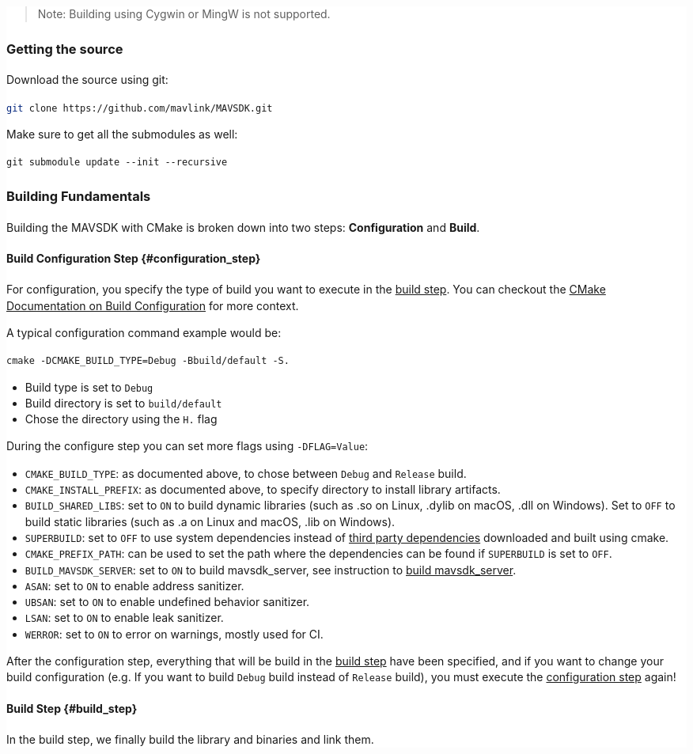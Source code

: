 > Note: Building using Cygwin or MingW is not supported.

### Getting the source

Download the source using git:
```bash
git clone https://github.com/mavlink/MAVSDK.git
```

Make sure to get all the submodules as well:
```
git submodule update --init --recursive
```

### Building Fundamentals

Building the MAVSDK with CMake is broken down into two steps: **Configuration** and **Build**.

#### Build Configuration Step {#configuration_step}
For configuration, you specify the type of build you want to execute in the [build step](#build_step). You can checkout the [CMake Documentation on Build Configuration](https://cmake.org/cmake/help/latest/manual/cmake-buildsystem.7.html#build-configurations) for more context.

A typical configuration command example would be:

`cmake -DCMAKE_BUILD_TYPE=Debug -Bbuild/default -S.`

- Build type is set to `Debug`
- Build directory is set to `build/default`
- Chose the directory using the `H.` flag

During the configure step you can set more flags using `-DFLAG=Value`:

- `CMAKE_BUILD_TYPE`: as documented above, to chose between `Debug` and `Release` build.
- `CMAKE_INSTALL_PREFIX`: as documented above, to specify directory to install library artifacts.
- `BUILD_SHARED_LIBS`: set to `ON` to build dynamic libraries (such as .so on Linux, .dylib on macOS, .dll on Windows). Set to `OFF` to build static libraries (such as .a on Linux and macOS, .lib on Windows).
- `SUPERBUILD`: set to `OFF` to use system dependencies instead of [third party dependencies](https://github.com/mavlink/MAVSDK/tree/main/third_party) downloaded and built using cmake.
- `CMAKE_PREFIX_PATH`: can be used to set the path where the dependencies can be found if `SUPERBUILD` is set to `OFF`.
- `BUILD_MAVSDK_SERVER`: set to `ON` to build mavsdk_server, see instruction to [build mavsdk_server](build_mavsdk_server.md).
- `ASAN`: set to `ON` to enable address sanitizer.
- `UBSAN`: set to `ON` to enable undefined behavior sanitizer.
- `LSAN`: set to `ON` to enable leak sanitizer.
- `WERROR`: set to `ON` to error on warnings, mostly used for CI.

After the configuration step, everything that will be build in the [build step](#build_step) have been specified, and if you want to change your build configuration (e.g. If you want to build `Debug` build instead of `Release` build), you must execute the [configuration step](#configuration_step) again!

#### Build Step {#build_step}
In the build step, we finally build the library and binaries and link them.
